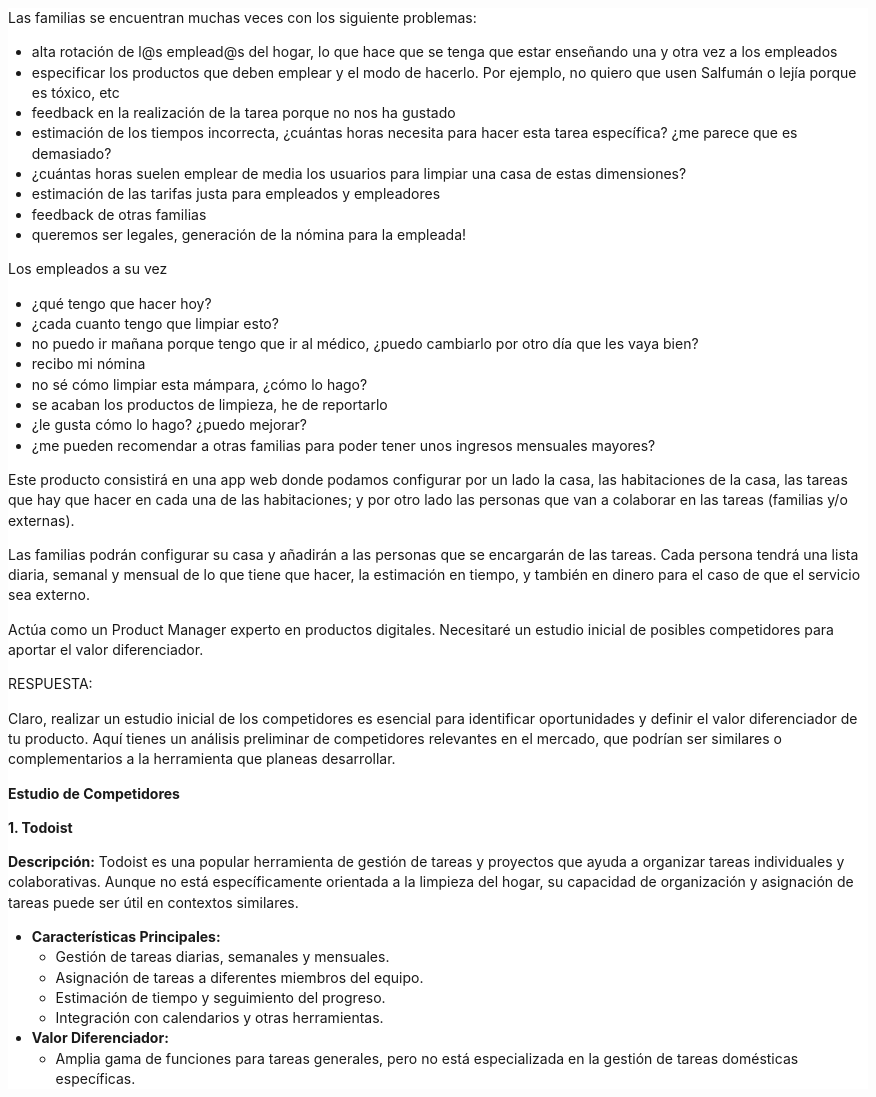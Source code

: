 Las familias se encuentran muchas veces con los siguiente problemas: 

- alta rotación de l@s emplead@s del hogar, lo que hace que se tenga que estar enseñando una y otra vez a los empleados
- especificar los productos que deben emplear y el modo de hacerlo. Por ejemplo, no quiero que usen Salfumán o lejía porque es tóxico, etc
- feedback en la realización de la tarea porque no nos ha gustado
- estimación de los tiempos incorrecta, ¿cuántas horas necesita para hacer esta tarea específica? ¿me parece que es demasiado?
- ¿cuántas horas suelen emplear de media los usuarios para limpiar una casa de estas dimensiones?
- estimación de las tarifas justa para empleados y empleadores
- feedback de otras familias
- queremos ser legales, generación de la nómina para la empleada!

Los empleados a su vez

- ¿qué tengo que hacer hoy?
- ¿cada cuanto tengo que limpiar esto?
- no puedo ir mañana porque tengo que ir al médico, ¿puedo cambiarlo por otro día que les vaya bien?
- recibo mi nómina
- no sé cómo limpiar esta mámpara, ¿cómo lo hago?
- se acaban los productos de limpieza, he de reportarlo
- ¿le gusta cómo lo hago? ¿puedo mejorar?
- ¿me pueden recomendar a otras familias para poder tener unos ingresos mensuales mayores?

Este producto consistirá en una app web donde podamos configurar por un lado la casa, las habitaciones de la casa, las tareas que hay que hacer en cada una de las habitaciones; y por otro lado las personas que van a colaborar en las tareas (familias y/o externas). 

Las familias podrán configurar su casa y añadirán a las personas que se encargarán de las tareas. Cada persona tendrá una lista diaria, semanal y mensual de lo que tiene que hacer, la estimación en tiempo, y también en dinero para el caso de que el servicio sea externo. 

Actúa como un Product Manager experto en productos digitales. Necesitaré un estudio inicial de posibles competidores para aportar el valor diferenciador. 



RESPUESTA: 

Claro, realizar un estudio inicial de los competidores es esencial para identificar oportunidades y definir el valor diferenciador de tu producto. Aquí tienes un análisis preliminar de competidores relevantes en el mercado, que podrían ser similares o complementarios a la herramienta que planeas desarrollar.

**Estudio de Competidores**

**1. Todoist**

**Descripción:** Todoist es una popular herramienta de gestión de tareas y proyectos que ayuda a organizar tareas individuales y colaborativas. Aunque no está específicamente orientada a la limpieza del hogar, su capacidad de organización y asignación de tareas puede ser útil en contextos similares.

- **Características Principales:**
    - Gestión de tareas diarias, semanales y mensuales.
    - Asignación de tareas a diferentes miembros del equipo.
    - Estimación de tiempo y seguimiento del progreso.
    - Integración con calendarios y otras herramientas.
- **Valor Diferenciador:**
    - Amplia gama de funciones para tareas generales, pero no está especializada en la gestión de tareas domésticas específicas.
